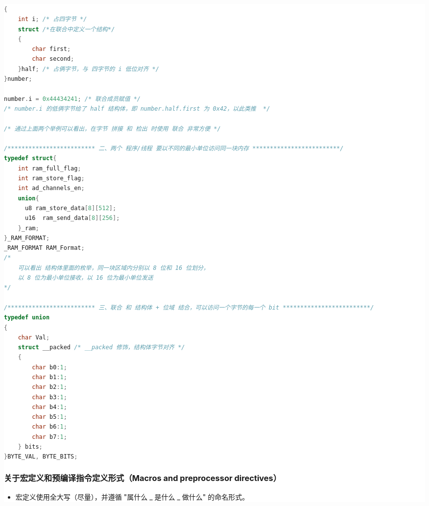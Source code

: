   ```c
  {
      int i; /* 占四字节 */
      struct /*在联合中定义一个结构*/
      {
          char first;
          char second;
      }half; /* 占俩字节，与 四字节的 i 低位对齐 */
  }number;
  
  number.i = 0x44434241; /* 联合成员赋值 */
  /* number.i 的低俩字节给了 half 结构体，即 number.half.first 为 0x42，以此类推  */
  
  /* 通过上面两个举例可以看出，在字节 拼接 和 检出 时使用 联合 非常方便 */
  
  /************************* 二、两个 程序/线程 要以不同的最小单位访问同一块内存 *************************/
  typedef struct{
      int ram_full_flag;
      int ram_store_flag;
      int ad_channels_en;
      union{
        u8 ram_store_data[8][512];
        u16  ram_send_data[8][256];
      }_ram;
  }_RAM_FORMAT;
  _RAM_FORMAT RAM_Format;
  /* 
      可以看出 结构体里面的枚举，同一块区域内分别以 8 位和 16 位划分，
      以 8 位为最小单位接收，以 16 位为最小单位发送
  */
  
  /************************* 三、联合 和 结构体 + 位域 结合，可以访问一个字节的每一个 bit *************************/
  typedef union
  {
      char Val;
      struct __packed /* __packed 修饰，结构体字节对齐 */
      {
          char b0:1;
          char b1:1;
          char b2:1;
          char b3:1;
          char b4:1;
          char b5:1;
          char b6:1;
          char b7:1;
      } bits;
  }BYTE_VAL, BYTE_BITS;
  ```

### 关于宏定义和预编译指令定义形式（Macros and preprocessor directives）

- 宏定义使用全大写（尽量），并遵循 "属什么 _ 是什么 _ 做什么" 的命名形式。
